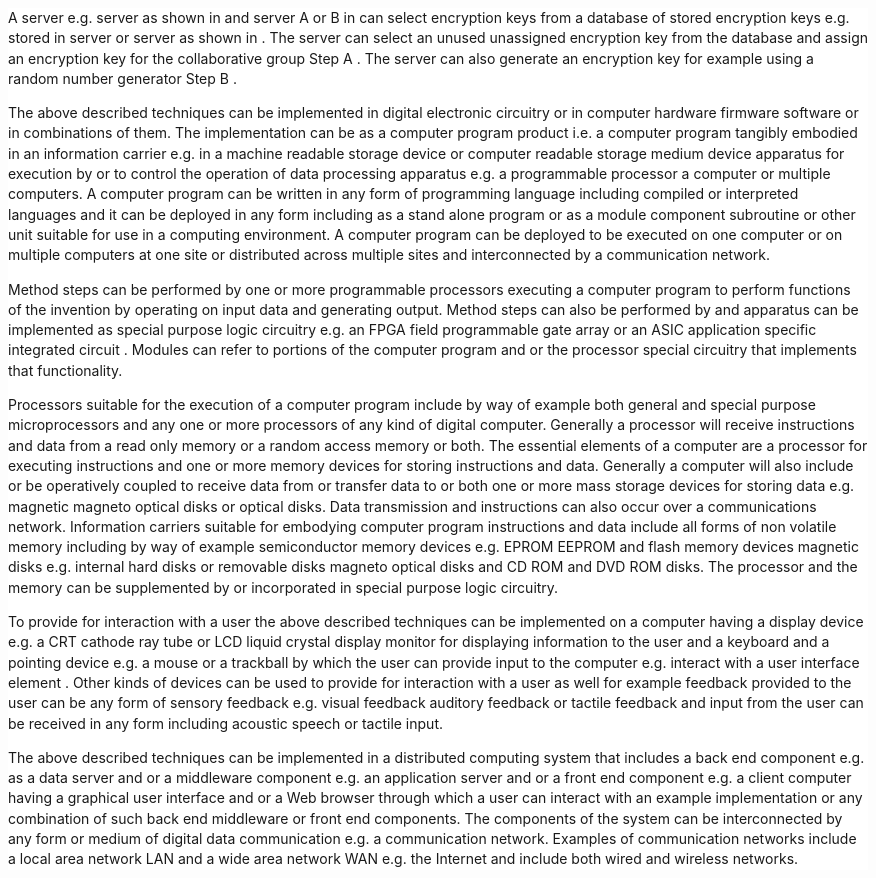 A server e.g. server as shown in and server A or B in can select encryption keys from a database of stored encryption keys e.g. stored in server or server as shown in . The server can select an unused unassigned encryption key from the database and assign an encryption key for the collaborative group Step A . The server can also generate an encryption key for example using a random number generator Step B .

The above described techniques can be implemented in digital electronic circuitry or in computer hardware firmware software or in combinations of them. The implementation can be as a computer program product i.e. a computer program tangibly embodied in an information carrier e.g. in a machine readable storage device or computer readable storage medium device apparatus for execution by or to control the operation of data processing apparatus e.g. a programmable processor a computer or multiple computers. A computer program can be written in any form of programming language including compiled or interpreted languages and it can be deployed in any form including as a stand alone program or as a module component subroutine or other unit suitable for use in a computing environment. A computer program can be deployed to be executed on one computer or on multiple computers at one site or distributed across multiple sites and interconnected by a communication network.

Method steps can be performed by one or more programmable processors executing a computer program to perform functions of the invention by operating on input data and generating output. Method steps can also be performed by and apparatus can be implemented as special purpose logic circuitry e.g. an FPGA field programmable gate array or an ASIC application specific integrated circuit . Modules can refer to portions of the computer program and or the processor special circuitry that implements that functionality.

Processors suitable for the execution of a computer program include by way of example both general and special purpose microprocessors and any one or more processors of any kind of digital computer. Generally a processor will receive instructions and data from a read only memory or a random access memory or both. The essential elements of a computer are a processor for executing instructions and one or more memory devices for storing instructions and data. Generally a computer will also include or be operatively coupled to receive data from or transfer data to or both one or more mass storage devices for storing data e.g. magnetic magneto optical disks or optical disks. Data transmission and instructions can also occur over a communications network. Information carriers suitable for embodying computer program instructions and data include all forms of non volatile memory including by way of example semiconductor memory devices e.g. EPROM EEPROM and flash memory devices magnetic disks e.g. internal hard disks or removable disks magneto optical disks and CD ROM and DVD ROM disks. The processor and the memory can be supplemented by or incorporated in special purpose logic circuitry.

To provide for interaction with a user the above described techniques can be implemented on a computer having a display device e.g. a CRT cathode ray tube or LCD liquid crystal display monitor for displaying information to the user and a keyboard and a pointing device e.g. a mouse or a trackball by which the user can provide input to the computer e.g. interact with a user interface element . Other kinds of devices can be used to provide for interaction with a user as well for example feedback provided to the user can be any form of sensory feedback e.g. visual feedback auditory feedback or tactile feedback and input from the user can be received in any form including acoustic speech or tactile input.

The above described techniques can be implemented in a distributed computing system that includes a back end component e.g. as a data server and or a middleware component e.g. an application server and or a front end component e.g. a client computer having a graphical user interface and or a Web browser through which a user can interact with an example implementation or any combination of such back end middleware or front end components. The components of the system can be interconnected by any form or medium of digital data communication e.g. a communication network. Examples of communication networks include a local area network LAN and a wide area network WAN e.g. the Internet and include both wired and wireless networks.
